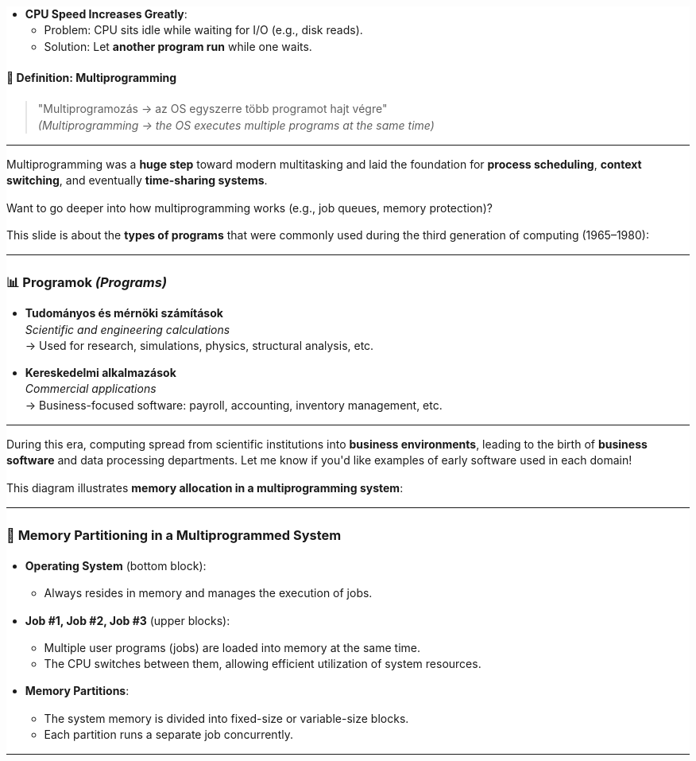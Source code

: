 - **CPU Speed Increases Greatly**:
  - Problem: CPU sits idle while waiting for I/O (e.g., disk reads).
  - Solution: Let **another program run** while one waits.

#### 📘 **Definition: Multiprogramming**
> "Multiprogramozás → az OS egyszerre több programot hajt végre"  
> *(Multiprogramming → the OS executes multiple programs at the same time)*

---

Multiprogramming was a **huge step** toward modern multitasking and laid the foundation for **process scheduling**, **context switching**, and eventually **time-sharing systems**.

Want to go deeper into how multiprogramming works (e.g., job queues, memory protection)?



This slide is about the **types of programs** that were commonly used during the third generation of computing (1965–1980):

---

### 📊 **Programok** *(Programs)*

- **Tudományos és mérnöki számítások**  
  *Scientific and engineering calculations*  
  → Used for research, simulations, physics, structural analysis, etc.

- **Kereskedelmi alkalmazások**  
  *Commercial applications*  
  → Business-focused software: payroll, accounting, inventory management, etc.

---

During this era, computing spread from scientific institutions into **business environments**, leading to the birth of **business software** and data processing departments. Let me know if you'd like examples of early software used in each domain!


This diagram illustrates **memory allocation in a multiprogramming system**:

---

### 🧠 **Memory Partitioning in a Multiprogrammed System**

- **Operating System** (bottom block):  
  - Always resides in memory and manages the execution of jobs.

- **Job #1, Job #2, Job #3** (upper blocks):  
  - Multiple user programs (jobs) are loaded into memory at the same time.
  - The CPU switches between them, allowing efficient utilization of system resources.

- **Memory Partitions**:  
  - The system memory is divided into fixed-size or variable-size blocks.
  - Each partition runs a separate job concurrently.

---
